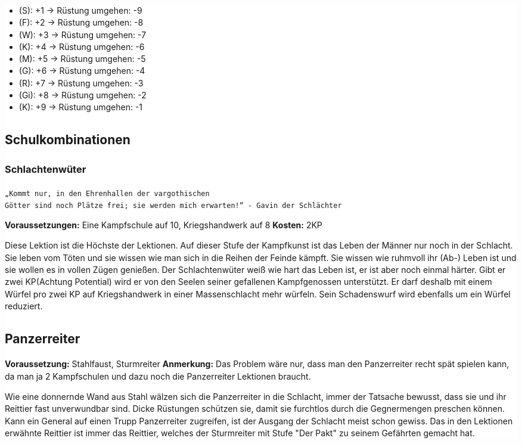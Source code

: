 * (S): +1 -> Rüstung umgehen: -9
* (F): +2 -> Rüstung umgehen: -8
* (W): +3 -> Rüstung umgehen: -7
* (K): +4 -> Rüstung umgehen: -6
* (M): +5 -> Rüstung umgehen: -5
* (G): +6 -> Rüstung umgehen: -4
* (R): +7 -> Rüstung umgehen: -3
* (Gi): +8 -> Rüstung umgehen: -2
* (K): +9 -> Rüstung umgehen: -1


## Schulkombinationen

### Schlachtenwüter

````Zitat
„Kommt nur, in den Ehrenhallen der vargothischen
Götter sind noch Plätze frei; sie werden mich erwarten!“ - Gavin der Schlächter
````

**Voraussetzungen:** Eine Kampfschule auf 10,
Kriegshandwerk auf 8
**Kosten:** 2KP

Diese Lektion ist die Höchste der Lektionen.
Auf dieser Stufe der Kampfkunst ist das Leben
der Männer nur noch in der Schlacht. Sie leben
vom Töten und sie wissen wie man sich in die
Reihen der Feinde kämpft. Sie wissen wie
ruhmvoll ihr (Ab-) Leben ist und sie wollen es in
vollen Zügen genießen. Der Schlachtenwüter
weiß wie hart das Leben ist, er ist aber noch
einmal härter. Gibt er zwei KP(Achtung
Potential) wird er von den Seelen seiner
gefallenen Kampfgenossen unterstützt. Er darf
deshalb mit einem Würfel pro zwei KP auf
Kriegshandwerk in einer Massenschlacht mehr
würfeln. Sein Schadenswurf wird ebenfalls um
ein Würfel reduziert.

## Panzerreiter

**Voraussetzung:** Stahlfaust, Sturmreiter
**Anmerkung:** Das Problem wäre nur, dass man
den Panzerreiter recht spät spielen kann, da man
ja 2 Kampfschulen und dazu noch die
Panzerreiter Lektionen braucht.

Wie eine donnernde Wand aus Stahl wälzen sich
die Panzerreiter in die Schlacht, immer der
Tatsache bewusst, dass sie und ihr Reittier fast
unverwundbar sind. Dicke Rüstungen schützen
sie, damit sie furchtlos durch die Gegnermengen
preschen können.
Kann ein General auf einen Trupp Panzerreiter
zugreifen, ist der Ausgang der Schlacht meist
schon gewiss.
Das in den Lektionen erwähnte Reittier ist
immer das Reittier, welches der Sturmreiter mit
Stufe "Der Pakt" zu seinem Gefährten gemacht
hat.
